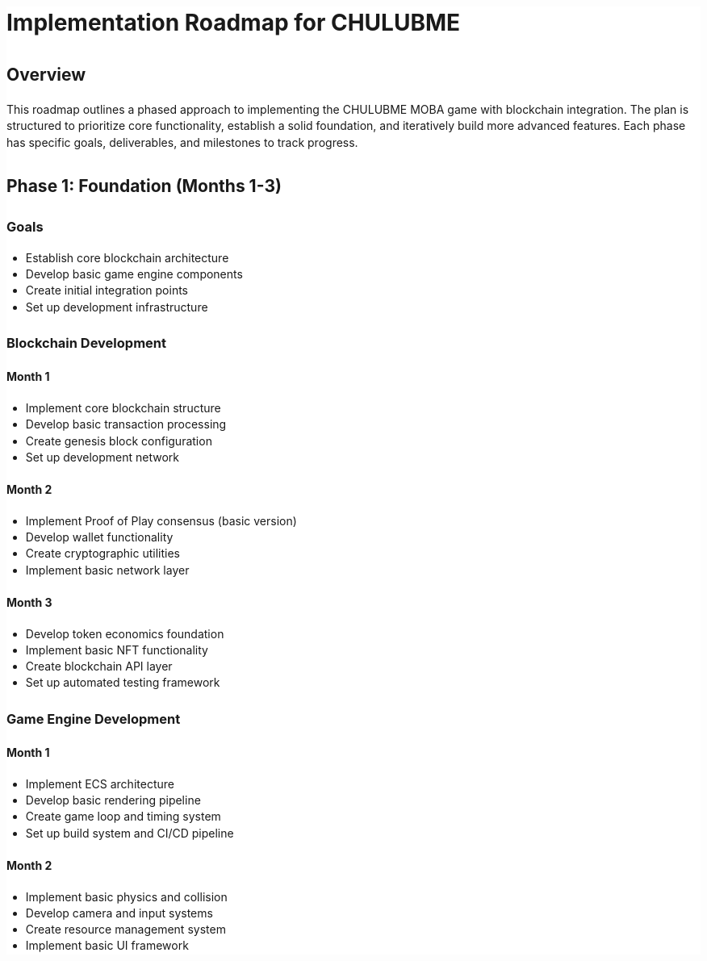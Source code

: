 # Implementation Roadmap for CHULUBME

## Overview

This roadmap outlines a phased approach to implementing the CHULUBME MOBA game with blockchain integration. The plan is structured to prioritize core functionality, establish a solid foundation, and iteratively build more advanced features. Each phase has specific goals, deliverables, and milestones to track progress.

## Phase 1: Foundation (Months 1-3)

### Goals
- Establish core blockchain architecture
- Develop basic game engine components
- Create initial integration points
- Set up development infrastructure

### Blockchain Development

#### Month 1
- Implement core blockchain structure
- Develop basic transaction processing
- Create genesis block configuration
- Set up development network

#### Month 2
- Implement Proof of Play consensus (basic version)
- Develop wallet functionality
- Create cryptographic utilities
- Implement basic network layer

#### Month 3
- Develop token economics foundation
- Implement basic NFT functionality
- Create blockchain API layer
- Set up automated testing framework

### Game Engine Development

#### Month 1
- Implement ECS architecture
- Develop basic rendering pipeline
- Create game loop and timing system
- Set up build system and CI/CD pipeline

#### Month 2
- Implement basic physics and collision
- Develop camera and input systems
- Create resource management system
- Implement basic UI framework
